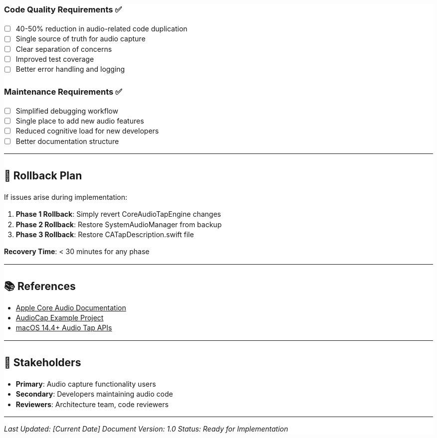 ### Code Quality Requirements ✅
- [ ] 40-50% reduction in audio-related code duplication
- [ ] Single source of truth for audio capture
- [ ] Clear separation of concerns
- [ ] Improved test coverage
- [ ] Better error handling and logging

### Maintenance Requirements ✅
- [ ] Simplified debugging workflow
- [ ] Single place to add new audio features
- [ ] Reduced cognitive load for new developers
- [ ] Better documentation structure

---

## 🔄 Rollback Plan

If issues arise during implementation:

1. **Phase 1 Rollback**: Simply revert CoreAudioTapEngine changes
2. **Phase 2 Rollback**: Restore SystemAudioManager from backup
3. **Phase 3 Rollback**: Restore CATapDescription.swift file

**Recovery Time**: < 30 minutes for any phase

---

## 📚 References

- [Apple Core Audio Documentation](https://developer.apple.com/documentation/coreaudio)
- [AudioCap Example Project](https://github.com/insidegui/AudioCap)
- [macOS 14.4+ Audio Tap APIs](https://developer.apple.com/documentation/coreaudio/audio_hardware_services)

---

## 👥 Stakeholders

- **Primary**: Audio capture functionality users
- **Secondary**: Developers maintaining audio code
- **Reviewers**: Architecture team, code reviewers

---

*Last Updated: [Current Date]*
*Document Version: 1.0*
*Status: Ready for Implementation* 